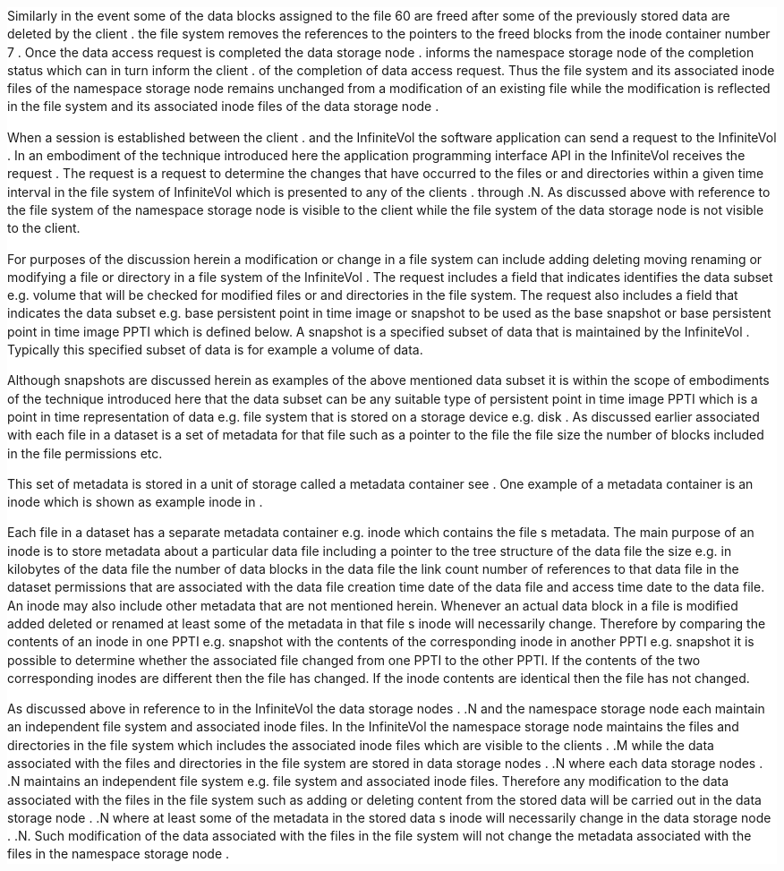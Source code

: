 Similarly in the event some of the data blocks assigned to the file 60 are freed after some of the previously stored data are deleted by the client . the file system removes the references to the pointers to the freed blocks from the inode container number 7 . Once the data access request is completed the data storage node . informs the namespace storage node of the completion status which can in turn inform the client . of the completion of data access request. Thus the file system and its associated inode files of the namespace storage node remains unchanged from a modification of an existing file while the modification is reflected in the file system and its associated inode files of the data storage node .

When a session is established between the client . and the InfiniteVol the software application can send a request to the InfiniteVol . In an embodiment of the technique introduced here the application programming interface API in the InfiniteVol receives the request . The request is a request to determine the changes that have occurred to the files or and directories within a given time interval in the file system of InfiniteVol which is presented to any of the clients . through .N. As discussed above with reference to the file system of the namespace storage node is visible to the client while the file system of the data storage node is not visible to the client.

For purposes of the discussion herein a modification or change in a file system can include adding deleting moving renaming or modifying a file or directory in a file system of the InfiniteVol . The request includes a field that indicates identifies the data subset e.g. volume that will be checked for modified files or and directories in the file system. The request also includes a field that indicates the data subset e.g. base persistent point in time image or snapshot to be used as the base snapshot or base persistent point in time image PPTI which is defined below. A snapshot is a specified subset of data that is maintained by the InfiniteVol . Typically this specified subset of data is for example a volume of data.

Although snapshots are discussed herein as examples of the above mentioned data subset it is within the scope of embodiments of the technique introduced here that the data subset can be any suitable type of persistent point in time image PPTI which is a point in time representation of data e.g. file system that is stored on a storage device e.g. disk . As discussed earlier associated with each file in a dataset is a set of metadata for that file such as a pointer to the file the file size the number of blocks included in the file permissions etc.

This set of metadata is stored in a unit of storage called a metadata container see . One example of a metadata container is an inode which is shown as example inode in .

Each file in a dataset has a separate metadata container e.g. inode which contains the file s metadata. The main purpose of an inode is to store metadata about a particular data file including a pointer to the tree structure of the data file the size e.g. in kilobytes of the data file the number of data blocks in the data file the link count number of references to that data file in the dataset permissions that are associated with the data file creation time date of the data file and access time date to the data file. An inode may also include other metadata that are not mentioned herein. Whenever an actual data block in a file is modified added deleted or renamed at least some of the metadata in that file s inode will necessarily change. Therefore by comparing the contents of an inode in one PPTI e.g. snapshot with the contents of the corresponding inode in another PPTI e.g. snapshot it is possible to determine whether the associated file changed from one PPTI to the other PPTI. If the contents of the two corresponding inodes are different then the file has changed. If the inode contents are identical then the file has not changed.

As discussed above in reference to in the InfiniteVol the data storage nodes . .N and the namespace storage node each maintain an independent file system and associated inode files. In the InfiniteVol the namespace storage node maintains the files and directories in the file system which includes the associated inode files which are visible to the clients . .M while the data associated with the files and directories in the file system are stored in data storage nodes . .N where each data storage nodes . .N maintains an independent file system e.g. file system and associated inode files. Therefore any modification to the data associated with the files in the file system such as adding or deleting content from the stored data will be carried out in the data storage node . .N where at least some of the metadata in the stored data s inode will necessarily change in the data storage node . .N. Such modification of the data associated with the files in the file system will not change the metadata associated with the files in the namespace storage node .
